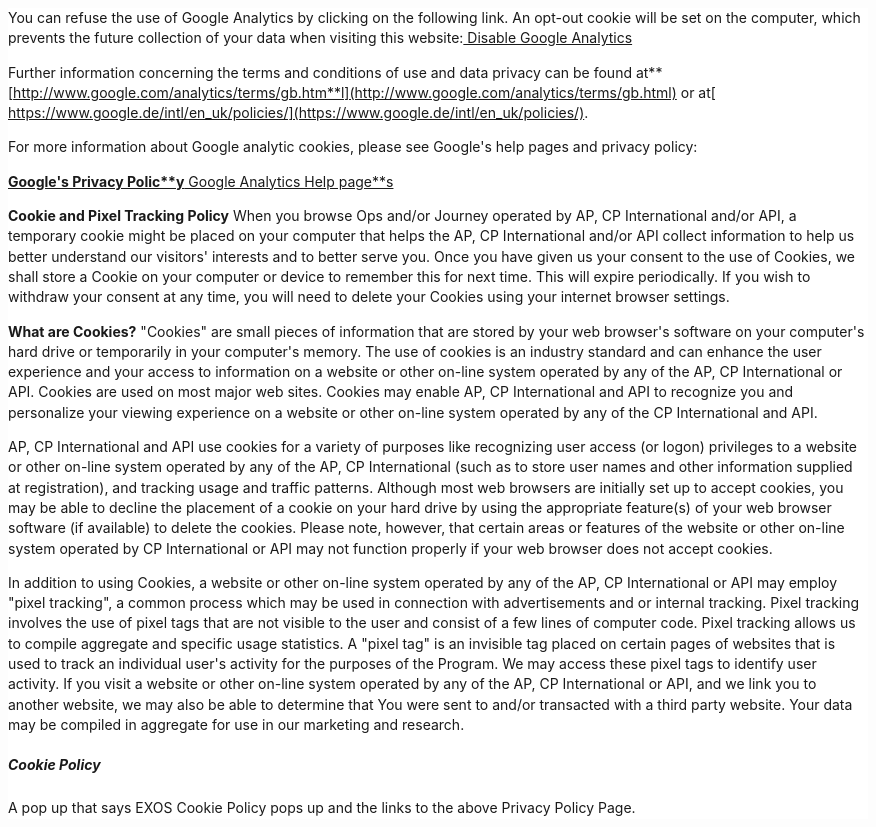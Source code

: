 You can refuse the use of Google Analytics by clicking on the following link. An opt-out cookie will be set on the computer, which prevents the future collection of your data when visiting this website:[ Disable Google Analytics](http://legal.teamexos.com/eu/terms-and-conditions/%E2%80%9Djavascript:gaOptout()%E2%80%9D)

Further information concerning the terms and conditions of use and data privacy can be found at**[http://www.google.com/analytics/terms/gb.htm**l](http://www.google.com/analytics/terms/gb.html) or at[ https://www.google.de/intl/en_uk/policies/](https://www.google.de/intl/en_uk/policies/).

For more information about Google analytic cookies, please see Google's help pages and privacy policy:

**[Google's Privacy Polic**y](http://www.google.com/intl/en/policies/privacy/)**[ Google Analytics Help page**s](https://developers.google.com/analytics/devguides/collection/analyticsjs/cookie-usage)

**Cookie and Pixel Tracking Policy** When you browse Ops and/or Journey operated by AP, CP International and/or API, a temporary cookie might be placed on your computer that helps the AP, CP International and/or API collect information to help us better understand our visitors' interests and to better serve you. Once you have given us your consent to the use of Cookies, we shall store a Cookie on your computer or device to remember this for next time. This will expire periodically. If you wish to withdraw your consent at any time, you will need to delete your Cookies using your internet browser settings.

**What are Cookies?** "Cookies" are small pieces of information that are stored by your web browser's software on your computer's hard drive or temporarily in your computer's memory. The use of cookies is an industry standard and can enhance the user experience and your access to information on a website or other on-line system operated by any of the AP, CP International or API. Cookies are used on most major web sites. Cookies may enable AP, CP International and API to recognize you and personalize your viewing experience on a website or other on-line system operated by any of the CP International and API.

AP, CP International and API use cookies for a variety of purposes like recognizing user access (or logon) privileges to a website or other on-line system operated by any of the AP, CP International (such as to store user names and other information supplied at registration), and tracking usage and traffic patterns. Although most web browsers are initially set up to accept cookies, you may be able to decline the placement of a cookie on your hard drive by using the appropriate feature(s) of your web browser software (if available) to delete the cookies. Please note, however, that certain areas or features of the website or other on-line system operated by CP International or API may not function properly if your web browser does not accept cookies.

In addition to using Cookies, a website or other on-line system operated by any of the AP, CP International or API may employ "pixel tracking", a common process which may be used in connection with advertisements and or internal tracking. Pixel tracking involves the use of pixel tags that are not visible to the user and consist of a few lines of computer code. Pixel tracking allows us to compile aggregate and specific usage statistics. A "pixel tag" is an invisible tag placed on certain pages of websites that is used to track an individual user's activity for the purposes of the Program. We may access these pixel tags to identify user activity. If you visit a website or other on-line system operated by any of the AP, CP International or API, and we link you to another website, we may also be able to determine that You were sent to and/or transacted with a third party website. Your data may be compiled in aggregate for use in our marketing and research.

##### **Cookie Policy**

A pop up that says EXOS Cookie Policy pops up and the links to the above Privacy Policy Page.



